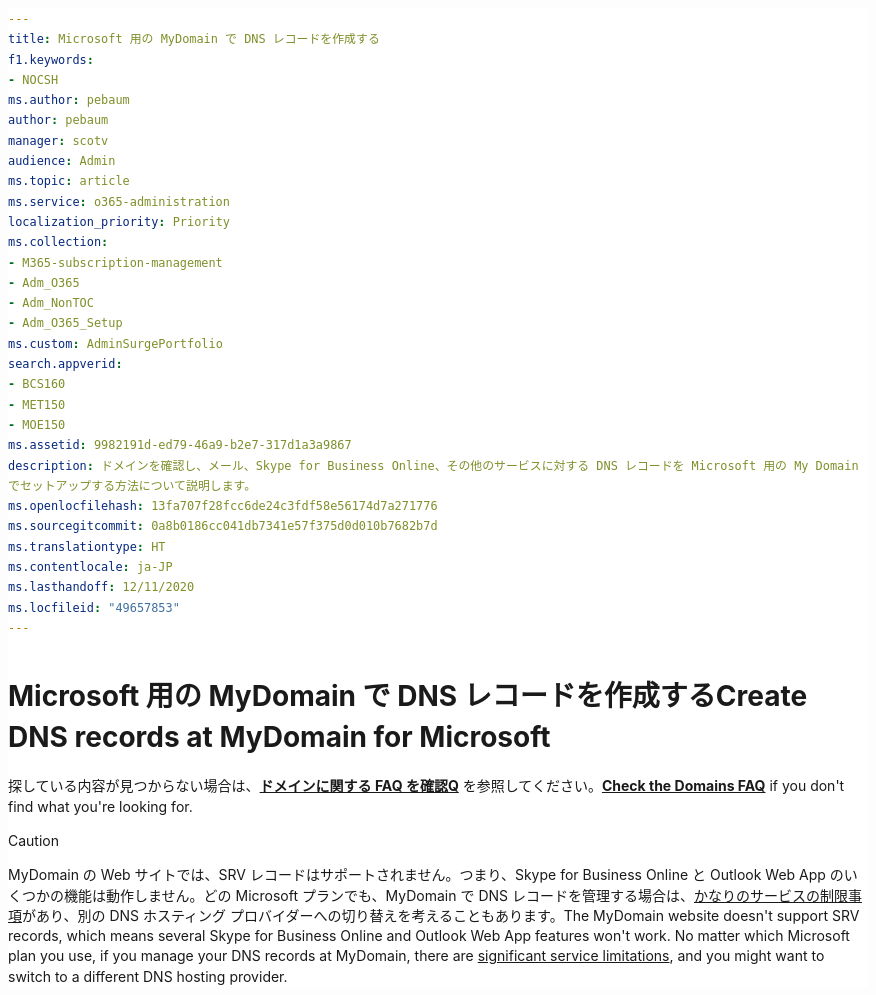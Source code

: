 ```yaml
---
title: Microsoft 用の MyDomain で DNS レコードを作成する
f1.keywords:
- NOCSH
ms.author: pebaum
author: pebaum
manager: scotv
audience: Admin
ms.topic: article
ms.service: o365-administration
localization_priority: Priority
ms.collection:
- M365-subscription-management
- Adm_O365
- Adm_NonTOC
- Adm_O365_Setup
ms.custom: AdminSurgePortfolio
search.appverid:
- BCS160
- MET150
- MOE150
ms.assetid: 9982191d-ed79-46a9-b2e7-317d1a3a9867
description: ドメインを確認し、メール、Skype for Business Online、その他のサービスに対する DNS レコードを Microsoft 用の My Domain でセットアップする方法について説明します。
ms.openlocfilehash: 13fa707f28fcc6de24c3fdf58e56174d7a271776
ms.sourcegitcommit: 0a8b0186cc041db7341e57f375d0d010b7682b7d
ms.translationtype: HT
ms.contentlocale: ja-JP
ms.lasthandoff: 12/11/2020
ms.locfileid: "49657853"
---
```

# <a name="create-dns-records-at-mydomain-for-microsoft"></a><span data-ttu-id="32269-103">Microsoft 用の MyDomain で DNS レコードを作成する</span><span class="sxs-lookup"><span data-stu-id="32269-103">Create DNS records at MyDomain for Microsoft</span></span>


  
 <span data-ttu-id="32269-104">探している内容が見つからない場合は、**[ドメインに関する FAQ を確認Q](../setup/domains-faq.yml)** を参照してください。</span><span class="sxs-lookup"><span data-stu-id="32269-104">**[Check the Domains FAQ](../setup/domains-faq.yml)** if you don't find what you're looking for.</span></span> 
  
> [!CAUTION]
> <span data-ttu-id="32269-p101">MyDomain の Web サイトでは、SRV レコードはサポートされません。つまり、Skype for Business Online と Outlook Web App のいくつかの機能は動作しません。どの Microsoft プランでも、MyDomain で DNS レコードを管理する場合は、[かなりのサービスの制限事項](https://docs.microsoft.com/microsoft-365/admin/setup/domains-faq)があり、別の DNS ホスティング プロバイダーへの切り替えを考えることもあります。</span><span class="sxs-lookup"><span data-stu-id="32269-p101">The MyDomain website doesn't support SRV records, which means several Skype for Business Online and Outlook Web App features won't work. No matter which Microsoft plan you use, if you manage your DNS records at MyDomain, there are [significant service limitations](https://docs.microsoft.com/microsoft-365/admin/setup/domains-faq), and you might want to switch to a different DNS hosting provider.</span></span> 
  